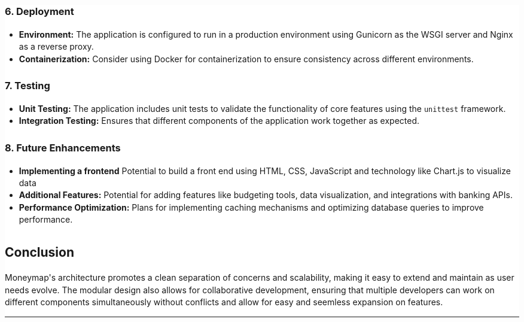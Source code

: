   ### 6. **Deployment**
  - **Environment:** The application is configured to run in a production environment using Gunicorn as the WSGI server and Nginx as a reverse proxy.
  - **Containerization:** Consider using Docker for containerization to ensure consistency across different environments.

  ### 7. **Testing**
  - **Unit Testing:** The application includes unit tests to validate the functionality of core features using the `unittest` framework.
  - **Integration Testing:** Ensures that different components of the application work together as expected.

  ### 8. **Future Enhancements**
  - **Implementing a frontend** Potential to build a front end using HTML, CSS, JavaScript and technology like Chart.js to visualize data
  - **Additional Features:** Potential for adding features like budgeting tools, data visualization, and integrations with banking APIs.
  - **Performance Optimization:** Plans for implementing caching mechanisms and optimizing database queries to improve performance.

  ## Conclusion
  Moneymap's architecture promotes a clean separation of concerns and scalability, making it easy to extend and maintain as user needs evolve. The modular design also allows for collaborative development, ensuring that multiple developers can work on different components simultaneously without conflicts and allow for easy and seemless expansion on features.

---

